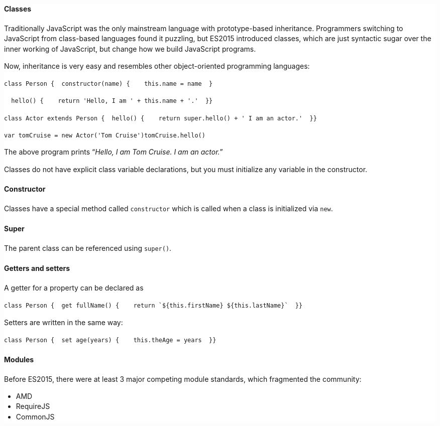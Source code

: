 #### Classes

Traditionally JavaScript was the only mainstream language with prototype-based inheritance. Programmers switching to JavaScript from class-based languages found it puzzling, but ES2015 introduced classes, which are just syntactic sugar over the inner working of JavaScript, but change how we build JavaScript programs.

Now, inheritance is very easy and resembles other object-oriented programming languages:

```
class Person {  constructor(name) {    this.name = name  }
```

```
  hello() {    return 'Hello, I am ' + this.name + '.'  }}
```

```
class Actor extends Person {  hello() {    return super.hello() + ' I am an actor.'  }}
```

```
var tomCruise = new Actor('Tom Cruise')tomCruise.hello()
```

The above program prints “_Hello, I am Tom Cruise. I am an actor._”

Classes do not have explicit class variable declarations, but you must initialize any variable in the constructor.

#### Constructor

Classes have a special method called  `constructor`  which is called when a class is initialized via  `new`.

#### Super

The parent class can be referenced using  `super()`.

#### Getters and setters

A getter for a property can be declared as

```
class Person {  get fullName() {    return `${this.firstName} ${this.lastName}`  }}
```

Setters are written in the same way:

```
class Person {  set age(years) {    this.theAge = years  }}
```

#### Modules

Before ES2015, there were at least 3 major competing module standards, which fragmented the community:

-   AMD
-   RequireJS
-   CommonJS
